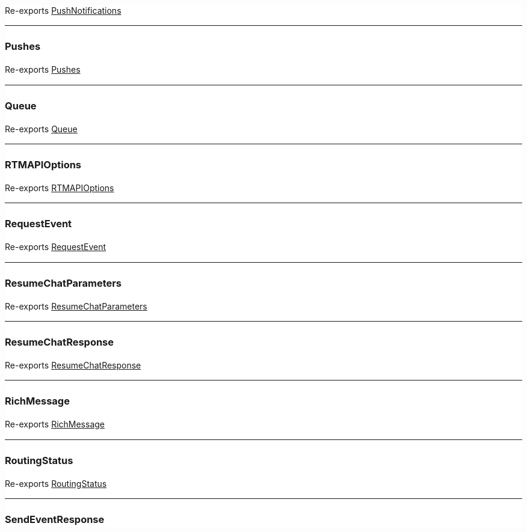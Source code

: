 Re-exports [PushNotifications](../interfaces/agent_structures_structures.PushNotifications.md)

___

### Pushes

Re-exports [Pushes](../enums/agent_structures_pushes.Pushes.md)

___

### Queue

Re-exports [Queue](../interfaces/agent_structures_structures.Queue.md)

___

### RTMAPIOptions

Re-exports [RTMAPIOptions](../interfaces/agent_structures_structures.RTMAPIOptions.md)

___

### RequestEvent

Re-exports [RequestEvent](agent_structures_events.md#requestevent)

___

### ResumeChatParameters

Re-exports [ResumeChatParameters](../interfaces/agent_structures_structures.ResumeChatParameters.md)

___

### ResumeChatResponse

Re-exports [ResumeChatResponse](../interfaces/agent_structures_responses.ResumeChatResponse.md)

___

### RichMessage

Re-exports [RichMessage](../interfaces/agent_structures_events.RichMessage.md)

___

### RoutingStatus

Re-exports [RoutingStatus](../enums/agent_structures_structures.RoutingStatus.md)

___

### SendEventResponse
